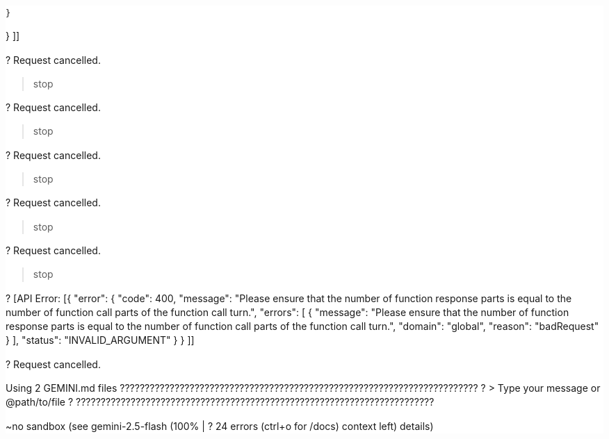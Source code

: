     }
  }
  ]]


? Request cancelled.
 

> stop


? Request cancelled.
 

> stop


? Request cancelled.
 

> stop


? Request cancelled.
 

> stop


? Request cancelled.
 

> stop

? [API Error: [{
    "error": {
      "code": 400,
      "message": "Please ensure that the number of function response parts
   is equal to the number of function call parts of the function call 
  turn.",
      "errors": [
        {
          "message": "Please ensure that the number of function response 
  parts is equal to the number of function call parts of the function call
   turn.",
          "domain": "global",
          "reason": "badRequest"
        }
      ],
      "status": "INVALID_ARGUMENT"
    }
  }
  ]]


? Request cancelled.
 

Using 2 GEMINI.md files
????????????????????????????????????????????????????????????????????????
? >   Type your message or @path/to/file                               ?
????????????????????????????????????????????????????????????????????????

~no sandbox (see  gemini-2.5-flash (100%     | ? 24 errors (ctrl+o for 
 /docs)          context left)                 details)



